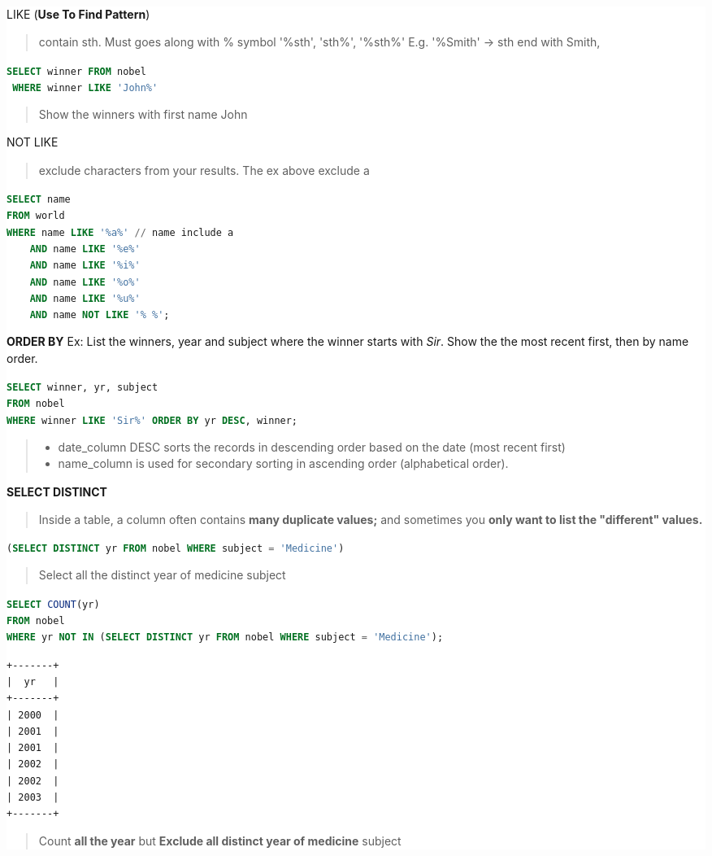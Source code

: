 
LIKE (**Use To Find Pattern**)
> contain sth. Must goes along with % symbol '%sth', 'sth%', '%sth%'
> E.g. '%Smith' -> sth end with Smith, 
```sql
SELECT winner FROM nobel
 WHERE winner LIKE 'John%'
```
> Show the winners with first name John

NOT LIKE 
> exclude characters from your results. The ex above exclude a
```sql
SELECT name
FROM world
WHERE name LIKE '%a%' // name include a
    AND name LIKE '%e%' 
    AND name LIKE '%i%' 
    AND name LIKE '%o%' 
    AND name LIKE '%u%'
    AND name NOT LIKE '% %';
```
**ORDER BY**
Ex: List the winners, year and subject where the winner starts with *Sir*. Show the the most recent first, then by name order.
```sql
SELECT winner, yr, subject
FROM nobel 
WHERE winner LIKE 'Sir%' ORDER BY yr DESC, winner;
```
>  + date_column DESC sorts the records in descending order based on the date (most recent first)
> +  name_column is used for secondary sorting in ascending  order (alphabetical order).

**SELECT DISTINCT**
> Inside a table, a column often contains **many duplicate values;** and sometimes you **only want to list the "different" values.**
```sql
(SELECT DISTINCT yr FROM nobel WHERE subject = 'Medicine')
```
> Select all the distinct year of medicine subject

```sql
SELECT COUNT(yr)
FROM nobel
WHERE yr NOT IN (SELECT DISTINCT yr FROM nobel WHERE subject = 'Medicine');
```
```plaintext
+-------+
|  yr   |
+-------+
| 2000  |
| 2001  |
| 2001  |
| 2002  |
| 2002  |
| 2003  |
+-------+
```
> Count **all the year** but **Exclude all distinct year of medicine** subject 
